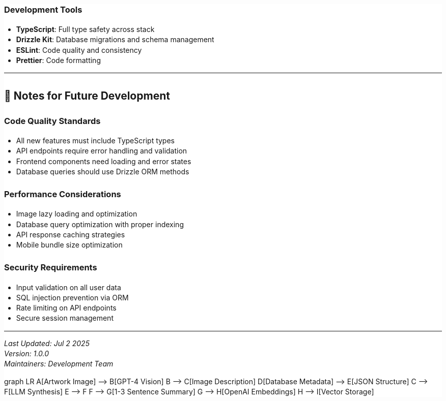 ### Development Tools
- **TypeScript**: Full type safety across stack
- **Drizzle Kit**: Database migrations and schema management
- **ESLint**: Code quality and consistency
- **Prettier**: Code formatting

---

## 📝 Notes for Future Development

### Code Quality Standards
- All new features must include TypeScript types
- API endpoints require error handling and validation
- Frontend components need loading and error states
- Database queries should use Drizzle ORM methods

### Performance Considerations
- Image lazy loading and optimization
- Database query optimization with proper indexing
- API response caching strategies
- Mobile bundle size optimization

### Security Requirements
- Input validation on all user data
- SQL injection prevention via ORM
- Rate limiting on API endpoints
- Secure session management

---

*Last Updated: Jul 2 2025*  
*Version: 1.0.0*  
*Maintainers: Development Team* 

graph LR
    A[Artwork Image] --> B[GPT-4 Vision]
    B --> C[Image Description]
    D[Database Metadata] --> E[JSON Structure]
    C --> F[LLM Synthesis]
    E --> F
    F --> G[1-3 Sentence Summary]
    G --> H[OpenAI Embeddings]
    H --> I[Vector Storage] 